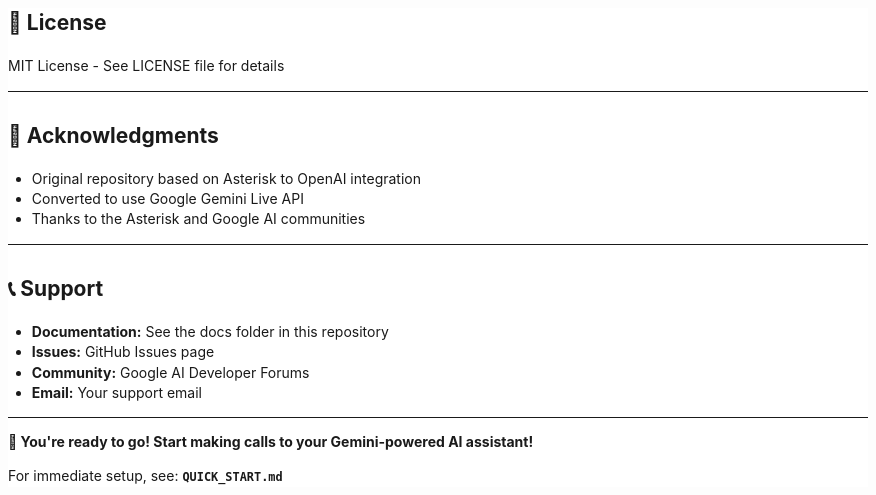 
## 📄 License

MIT License - See LICENSE file for details

---

## 🙏 Acknowledgments

- Original repository based on Asterisk to OpenAI integration
- Converted to use Google Gemini Live API
- Thanks to the Asterisk and Google AI communities

---

## 📞 Support

- **Documentation:** See the docs folder in this repository
- **Issues:** GitHub Issues page
- **Community:** Google AI Developer Forums
- **Email:** Your support email

---

**🎉 You're ready to go! Start making calls to your Gemini-powered AI assistant!**

For immediate setup, see: **`QUICK_START.md`**
